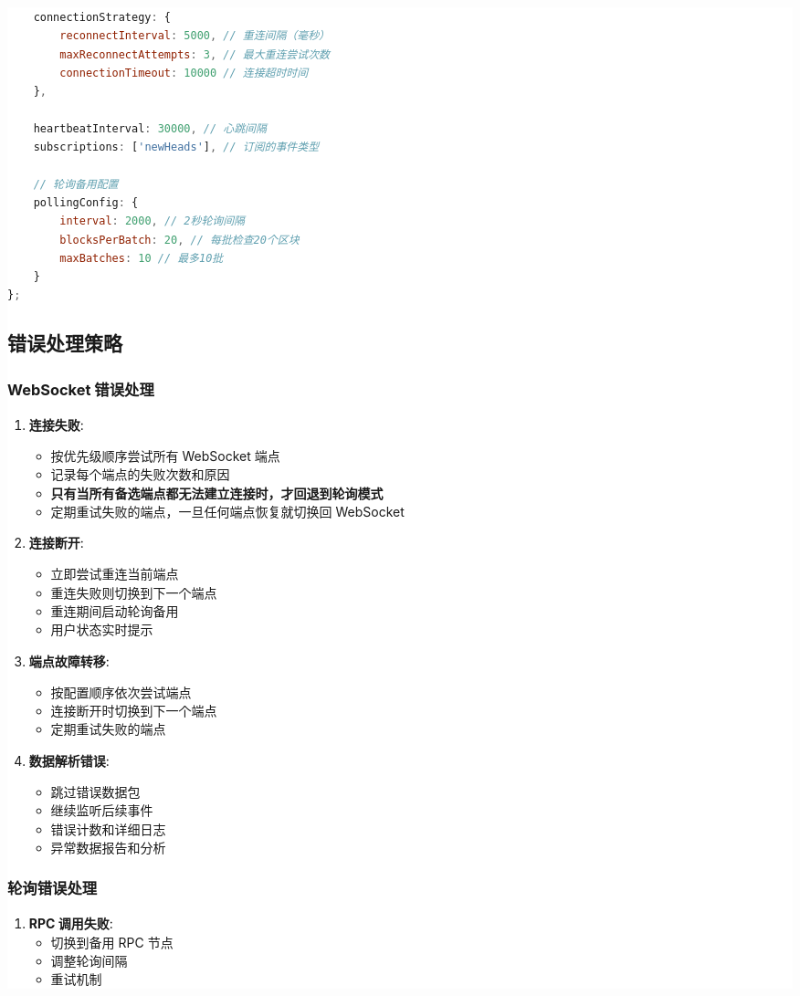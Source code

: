 ```javascript
    connectionStrategy: {
        reconnectInterval: 5000, // 重连间隔（毫秒）
        maxReconnectAttempts: 3, // 最大重连尝试次数
        connectionTimeout: 10000 // 连接超时时间
    },
    
    heartbeatInterval: 30000, // 心跳间隔
    subscriptions: ['newHeads'], // 订阅的事件类型
    
    // 轮询备用配置
    pollingConfig: {
        interval: 2000, // 2秒轮询间隔
        blocksPerBatch: 20, // 每批检查20个区块
        maxBatches: 10 // 最多10批
    }
};
```

## 错误处理策略

### WebSocket 错误处理

1. **连接失败**:
   - 按优先级顺序尝试所有 WebSocket 端点
   - 记录每个端点的失败次数和原因
   - **只有当所有备选端点都无法建立连接时，才回退到轮询模式**
   - 定期重试失败的端点，一旦任何端点恢复就切换回 WebSocket

2. **连接断开**:
   - 立即尝试重连当前端点
   - 重连失败则切换到下一个端点
   - 重连期间启动轮询备用
   - 用户状态实时提示

3. **端点故障转移**:
   - 按配置顺序依次尝试端点
   - 连接断开时切换到下一个端点
   - 定期重试失败的端点

4. **数据解析错误**:
   - 跳过错误数据包
   - 继续监听后续事件
   - 错误计数和详细日志
   - 异常数据报告和分析

### 轮询错误处理

1. **RPC 调用失败**:
   - 切换到备用 RPC 节点
   - 调整轮询间隔
   - 重试机制
